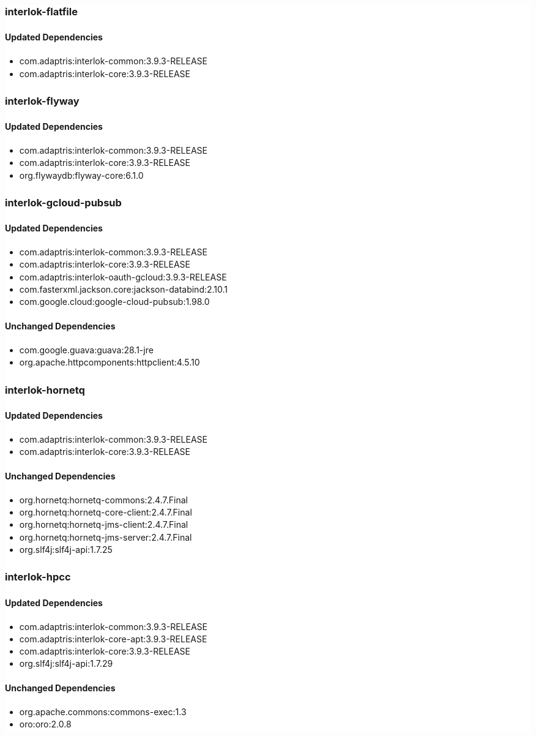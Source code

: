 ### interlok-flatfile ###

#### Updated Dependencies ####
- com.adaptris:interlok-common:3.9.3-RELEASE
- com.adaptris:interlok-core:3.9.3-RELEASE

### interlok-flyway ###

#### Updated Dependencies ####
- com.adaptris:interlok-common:3.9.3-RELEASE
- com.adaptris:interlok-core:3.9.3-RELEASE
- org.flywaydb:flyway-core:6.1.0

### interlok-gcloud-pubsub ###

#### Updated Dependencies ####
- com.adaptris:interlok-common:3.9.3-RELEASE
- com.adaptris:interlok-core:3.9.3-RELEASE
- com.adaptris:interlok-oauth-gcloud:3.9.3-RELEASE
- com.fasterxml.jackson.core:jackson-databind:2.10.1
- com.google.cloud:google-cloud-pubsub:1.98.0

#### Unchanged Dependencies ####
- com.google.guava:guava:28.1-jre
- org.apache.httpcomponents:httpclient:4.5.10

### interlok-hornetq ###

#### Updated Dependencies ####
- com.adaptris:interlok-common:3.9.3-RELEASE
- com.adaptris:interlok-core:3.9.3-RELEASE

#### Unchanged Dependencies ####
- org.hornetq:hornetq-commons:2.4.7.Final
- org.hornetq:hornetq-core-client:2.4.7.Final
- org.hornetq:hornetq-jms-client:2.4.7.Final
- org.hornetq:hornetq-jms-server:2.4.7.Final
- org.slf4j:slf4j-api:1.7.25

### interlok-hpcc ###

#### Updated Dependencies ####
- com.adaptris:interlok-common:3.9.3-RELEASE
- com.adaptris:interlok-core-apt:3.9.3-RELEASE
- com.adaptris:interlok-core:3.9.3-RELEASE
- org.slf4j:slf4j-api:1.7.29

#### Unchanged Dependencies ####
- org.apache.commons:commons-exec:1.3
- oro:oro:2.0.8

